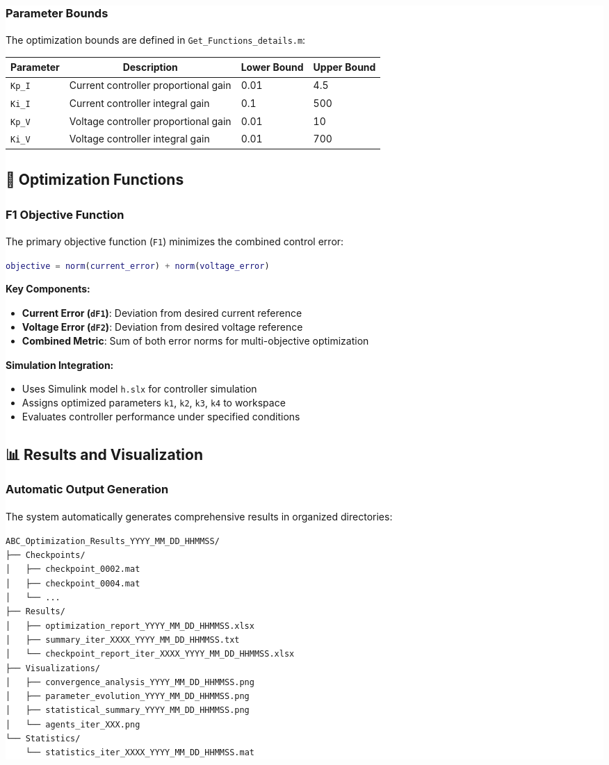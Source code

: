 ### Parameter Bounds

The optimization bounds are defined in `Get_Functions_details.m`:

| Parameter | Description | Lower Bound | Upper Bound |
|-----------|-------------|-------------|-------------|
| `Kp_I` | Current controller proportional gain | 0.01 | 4.5 |
| `Ki_I` | Current controller integral gain | 0.1 | 500 |
| `Kp_V` | Voltage controller proportional gain | 0.01 | 10 |
| `Ki_V` | Voltage controller integral gain | 0.01 | 700 |

## 🎯 Optimization Functions

### F1 Objective Function

The primary objective function (`F1`) minimizes the combined control error:

```matlab
objective = norm(current_error) + norm(voltage_error)
```

**Key Components:**
- **Current Error (`dF1`)**: Deviation from desired current reference
- **Voltage Error (`dF2`)**: Deviation from desired voltage reference
- **Combined Metric**: Sum of both error norms for multi-objective optimization

**Simulation Integration:**
- Uses Simulink model `h.slx` for controller simulation
- Assigns optimized parameters `k1`, `k2`, `k3`, `k4` to workspace
- Evaluates controller performance under specified conditions

## 📊 Results and Visualization

### Automatic Output Generation

The system automatically generates comprehensive results in organized directories:

```
ABC_Optimization_Results_YYYY_MM_DD_HHMMSS/
├── Checkpoints/
│   ├── checkpoint_0002.mat
│   ├── checkpoint_0004.mat
│   └── ...
├── Results/
│   ├── optimization_report_YYYY_MM_DD_HHMMSS.xlsx
│   ├── summary_iter_XXXX_YYYY_MM_DD_HHMMSS.txt
│   └── checkpoint_report_iter_XXXX_YYYY_MM_DD_HHMMSS.xlsx
├── Visualizations/
│   ├── convergence_analysis_YYYY_MM_DD_HHMMSS.png
│   ├── parameter_evolution_YYYY_MM_DD_HHMMSS.png
│   ├── statistical_summary_YYYY_MM_DD_HHMMSS.png
│   └── agents_iter_XXX.png
└── Statistics/
    └── statistics_iter_XXXX_YYYY_MM_DD_HHMMSS.mat
```

